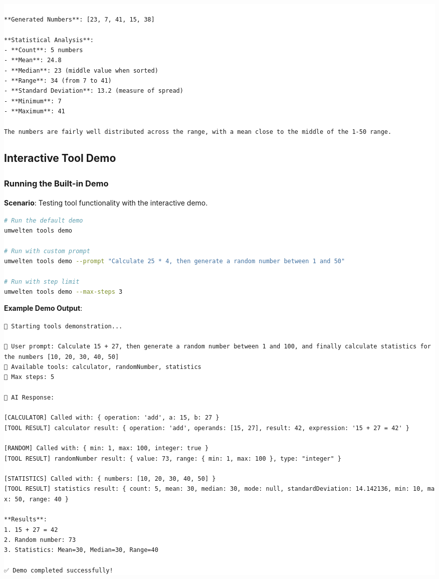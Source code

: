 ```

**Generated Numbers**: [23, 7, 41, 15, 38]

**Statistical Analysis**:
- **Count**: 5 numbers
- **Mean**: 24.8
- **Median**: 23 (middle value when sorted)
- **Range**: 34 (from 7 to 41)
- **Standard Deviation**: 13.2 (measure of spread)
- **Minimum**: 7
- **Maximum**: 41

The numbers are fairly well distributed across the range, with a mean close to the middle of the 1-50 range.
```

## Interactive Tool Demo

### Running the Built-in Demo

**Scenario**: Testing tool functionality with the interactive demo.

```bash
# Run the default demo
umwelten tools demo

# Run with custom prompt
umwelten tools demo --prompt "Calculate 25 * 4, then generate a random number between 1 and 50"

# Run with step limit
umwelten tools demo --max-steps 3
```

**Example Demo Output**:
```
🚀 Starting tools demonstration...

📝 User prompt: Calculate 15 + 27, then generate a random number between 1 and 100, and finally calculate statistics for the numbers [10, 20, 30, 40, 50]
🔧 Available tools: calculator, randomNumber, statistics
🔄 Max steps: 5

🤖 AI Response:

[CALCULATOR] Called with: { operation: 'add', a: 15, b: 27 }
[TOOL RESULT] calculator result: { operation: 'add', operands: [15, 27], result: 42, expression: '15 + 27 = 42' }

[RANDOM] Called with: { min: 1, max: 100, integer: true }
[TOOL RESULT] randomNumber result: { value: 73, range: { min: 1, max: 100 }, type: "integer" }

[STATISTICS] Called with: { numbers: [10, 20, 30, 40, 50] }
[TOOL RESULT] statistics result: { count: 5, mean: 30, median: 30, mode: null, standardDeviation: 14.142136, min: 10, max: 50, range: 40 }

**Results**:
1. 15 + 27 = 42
2. Random number: 73
3. Statistics: Mean=30, Median=30, Range=40

✅ Demo completed successfully!
```

